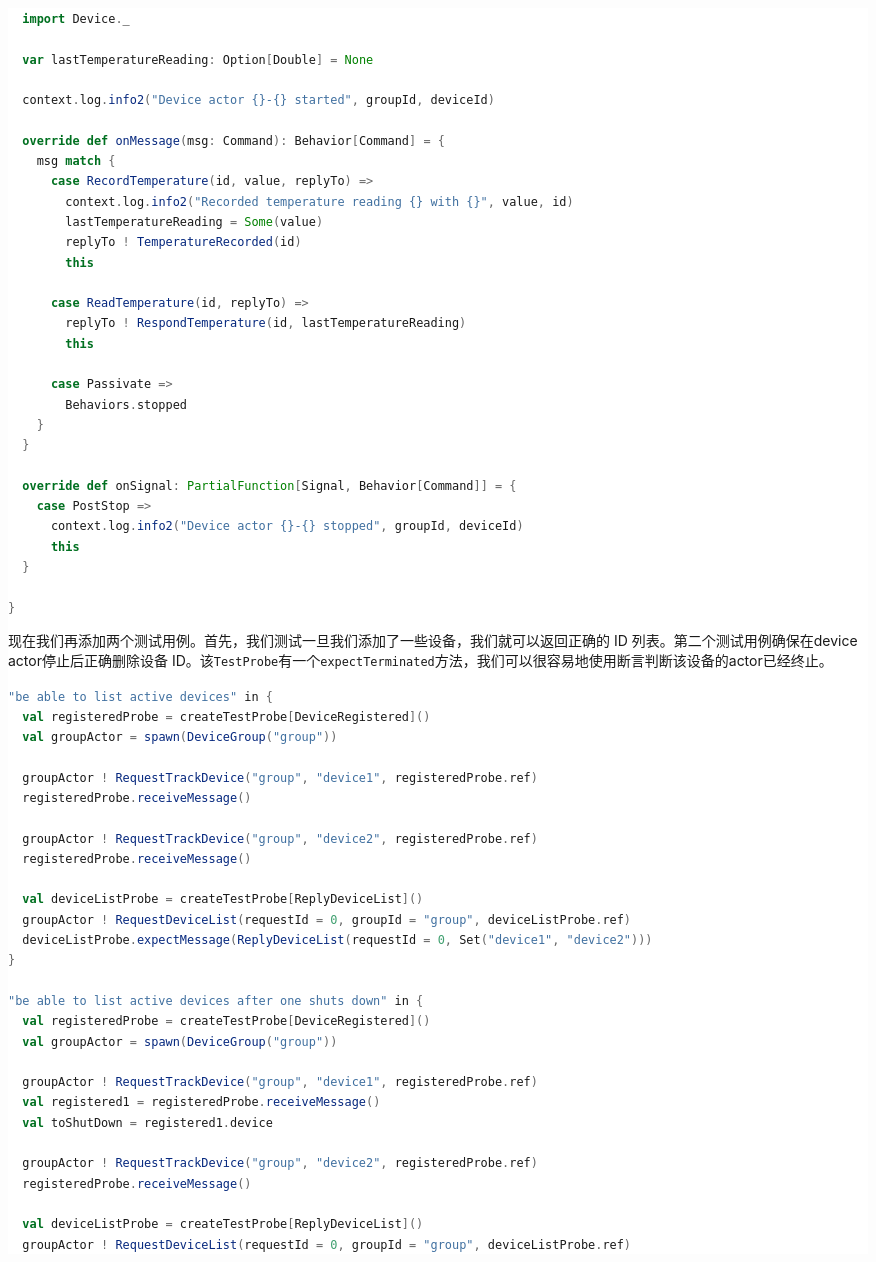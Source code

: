 ```scala
  import Device._

  var lastTemperatureReading: Option[Double] = None

  context.log.info2("Device actor {}-{} started", groupId, deviceId)

  override def onMessage(msg: Command): Behavior[Command] = {
    msg match {
      case RecordTemperature(id, value, replyTo) =>
        context.log.info2("Recorded temperature reading {} with {}", value, id)
        lastTemperatureReading = Some(value)
        replyTo ! TemperatureRecorded(id)
        this

      case ReadTemperature(id, replyTo) =>
        replyTo ! RespondTemperature(id, lastTemperatureReading)
        this

      case Passivate =>
        Behaviors.stopped
    }
  }

  override def onSignal: PartialFunction[Signal, Behavior[Command]] = {
    case PostStop =>
      context.log.info2("Device actor {}-{} stopped", groupId, deviceId)
      this
  }

}
```

现在我们再添加两个测试用例。首先，我们测试一旦我们添加了一些设备，我们就可以返回正确的 ID 列表。第二个测试用例确保在device actor停止后正确删除设备 ID。该`TestProbe`有一个`expectTerminated`方法，我们可以很容易地使用断言判断该设备的actor已经终止。

```scala
"be able to list active devices" in {
  val registeredProbe = createTestProbe[DeviceRegistered]()
  val groupActor = spawn(DeviceGroup("group"))

  groupActor ! RequestTrackDevice("group", "device1", registeredProbe.ref)
  registeredProbe.receiveMessage()

  groupActor ! RequestTrackDevice("group", "device2", registeredProbe.ref)
  registeredProbe.receiveMessage()

  val deviceListProbe = createTestProbe[ReplyDeviceList]()
  groupActor ! RequestDeviceList(requestId = 0, groupId = "group", deviceListProbe.ref)
  deviceListProbe.expectMessage(ReplyDeviceList(requestId = 0, Set("device1", "device2")))
}

"be able to list active devices after one shuts down" in {
  val registeredProbe = createTestProbe[DeviceRegistered]()
  val groupActor = spawn(DeviceGroup("group"))

  groupActor ! RequestTrackDevice("group", "device1", registeredProbe.ref)
  val registered1 = registeredProbe.receiveMessage()
  val toShutDown = registered1.device

  groupActor ! RequestTrackDevice("group", "device2", registeredProbe.ref)
  registeredProbe.receiveMessage()

  val deviceListProbe = createTestProbe[ReplyDeviceList]()
  groupActor ! RequestDeviceList(requestId = 0, groupId = "group", deviceListProbe.ref)
```